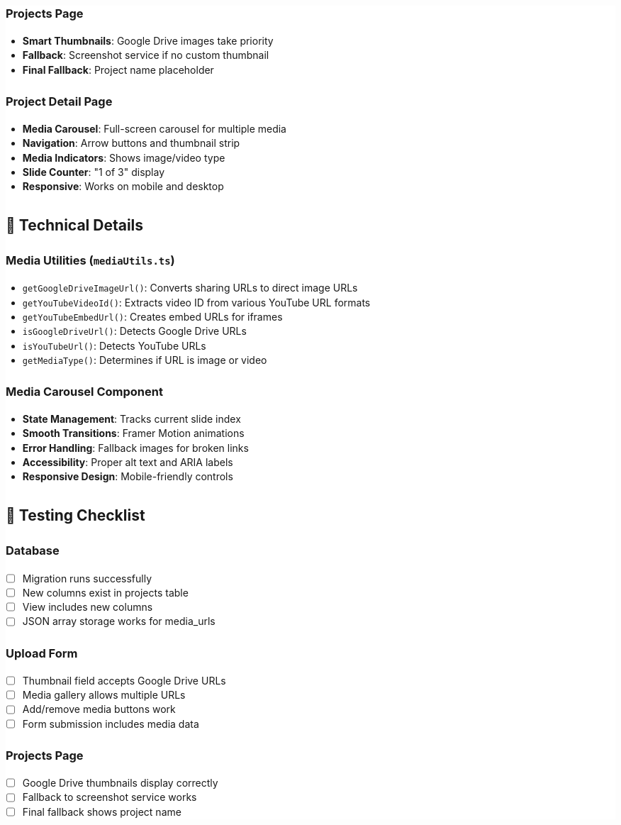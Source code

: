 ### Projects Page
- **Smart Thumbnails**: Google Drive images take priority
- **Fallback**: Screenshot service if no custom thumbnail
- **Final Fallback**: Project name placeholder

### Project Detail Page
- **Media Carousel**: Full-screen carousel for multiple media
- **Navigation**: Arrow buttons and thumbnail strip
- **Media Indicators**: Shows image/video type
- **Slide Counter**: "1 of 3" display
- **Responsive**: Works on mobile and desktop

## 🔧 Technical Details

### Media Utilities (`mediaUtils.ts`)
- `getGoogleDriveImageUrl()`: Converts sharing URLs to direct image URLs
- `getYouTubeVideoId()`: Extracts video ID from various YouTube URL formats
- `getYouTubeEmbedUrl()`: Creates embed URLs for iframes
- `isGoogleDriveUrl()`: Detects Google Drive URLs
- `isYouTubeUrl()`: Detects YouTube URLs
- `getMediaType()`: Determines if URL is image or video

### Media Carousel Component
- **State Management**: Tracks current slide index
- **Smooth Transitions**: Framer Motion animations
- **Error Handling**: Fallback images for broken links
- **Accessibility**: Proper alt text and ARIA labels
- **Responsive Design**: Mobile-friendly controls

## 🧪 Testing Checklist

### Database
- [ ] Migration runs successfully
- [ ] New columns exist in projects table
- [ ] View includes new columns
- [ ] JSON array storage works for media_urls

### Upload Form
- [ ] Thumbnail field accepts Google Drive URLs
- [ ] Media gallery allows multiple URLs
- [ ] Add/remove media buttons work
- [ ] Form submission includes media data

### Projects Page
- [ ] Google Drive thumbnails display correctly
- [ ] Fallback to screenshot service works
- [ ] Final fallback shows project name
